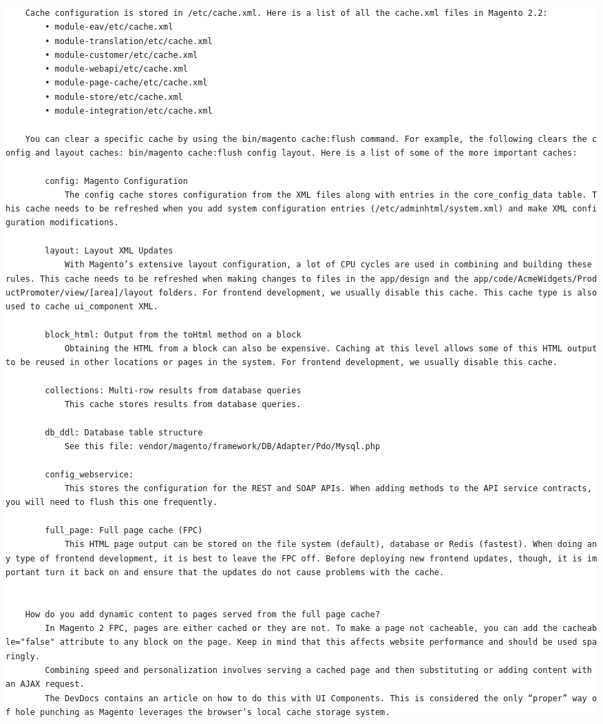 		Cache configuration is stored in /etc/cache.xml. Here is a list of all the cache.xml files in Magento 2.2:
			• module-eav/etc/cache.xml
			• module-translation/etc/cache.xml
			• module-customer/etc/cache.xml
			• module-webapi/etc/cache.xml
			• module-page-cache/etc/cache.xml
			• module-store/etc/cache.xml
			• module-integration/etc/cache.xml

		You can clear a specific cache by using the bin/magento cache:flush command. For example, the following clears the config and layout caches: bin/magento cache:flush config layout. Here is a list of some of the more important caches:
			
			config: Magento Configuration
				The config cache stores configuration from the XML files along with entries in the core_config_data table. This cache needs to be refreshed when you add system configuration entries (/etc/adminhtml/system.xml) and make XML configuration modifications.

			layout: Layout XML Updates
				With Magento’s extensive layout configuration, a lot of CPU cycles are used in combining and building these rules. This cache needs to be refreshed when making changes to files in the app/design and the app/code/AcmeWidgets/ProductPromoter/view/[area]/layout folders. For frontend development, we usually disable this cache. This cache type is also used to cache ui_component XML.

			block_html: Output from the toHtml method on a block
				Obtaining the HTML from a block can also be expensive. Caching at this level allows some of this HTML output to be reused in other locations or pages in the system. For frontend development, we usually disable this cache.

			collections: Multi-row results from database queries
				This cache stores results from database queries. 

			db_ddl: Database table structure
				See this file: vendor/magento/framework/DB/Adapter/Pdo/Mysql.php

			config_webservice:
				This stores the configuration for the REST and SOAP APIs. When adding methods to the API service contracts, you will need to flush this one frequently.

			full_page: Full page cache (FPC)
				This HTML page output can be stored on the file system (default), database or Redis (fastest). When doing any type of frontend development, it is best to leave the FPC off. Before deploying new frontend updates, though, it is important turn it back on and ensure that the updates do not cause problems with the cache.


		How do you add dynamic content to pages served from the full page cache?
			In Magento 2 FPC, pages are either cached or they are not. To make a page not cacheable, you can add the cacheable="false" attribute to any block on the page. Keep in mind that this affects website performance and should be used sparingly.
			Combining speed and personalization involves serving a cached page and then substituting or adding content with an AJAX request.
			The DevDocs contains an article on how to do this with UI Components. This is considered the only “proper” way of hole punching as Magento leverages the browser’s local cache storage system.
